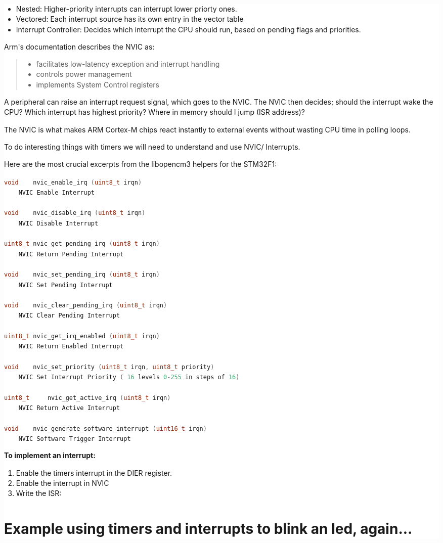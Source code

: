 - Nested: Higher-priority interrupts can interrupt lower priorty ones.
- Vectored:  Each interrupt source has its own entry in the vector table
- Interrupt Controller: Decides which interrupt the CPU should run, based on pending flags and priorities.

Arm's documentation describes the NVIC as:
> - facilitates low-latency exception and interrupt handling
> - controls power management
> - implements System Control registers

A peripheral can raise an interrupt request signal, which goes to the NVIC. The NVIC then decides; should the interrupt wake the CPU? Which interrupt has highest priority? Where in memory should I jump (ISR address)?

The NVIC is what makes ARM Cortex-M chips react instantly to external events without wasting CPU time in polling loops.

To do interesting things with timers we will need to understand and use NVIC/ Interrupts.

Here are the most crucial excerpts from the libopencm3 helpers for the STM32F1:
```c
void 	nvic_enable_irq (uint8_t irqn)
 	NVIC Enable Interrupt
 
void 	nvic_disable_irq (uint8_t irqn)
 	NVIC Disable Interrupt
 
uint8_t	nvic_get_pending_irq (uint8_t irqn)
 	NVIC Return Pending Interrupt
 
void 	nvic_set_pending_irq (uint8_t irqn)
 	NVIC Set Pending Interrupt
 
void 	nvic_clear_pending_irq (uint8_t irqn)
 	NVIC Clear Pending Interrupt
 
uint8_t	nvic_get_irq_enabled (uint8_t irqn)
 	NVIC Return Enabled Interrupt
 
void 	nvic_set_priority (uint8_t irqn, uint8_t priority)
 	NVIC Set Interrupt Priority ( 16 levels 0-255 in steps of 16)
 
uint8_t 	nvic_get_active_irq (uint8_t irqn)
 	NVIC Return Active Interrupt
 
void 	nvic_generate_software_interrupt (uint16_t irqn)
 	NVIC Software Trigger Interrupt
```
**To implement an interrupt:**
1. Enable the timers interrupt in the DIER register.
2. Enable the interrupt in NVIC
3. Write the ISR:

# Example using timers and interrupts to blink an led, again...
